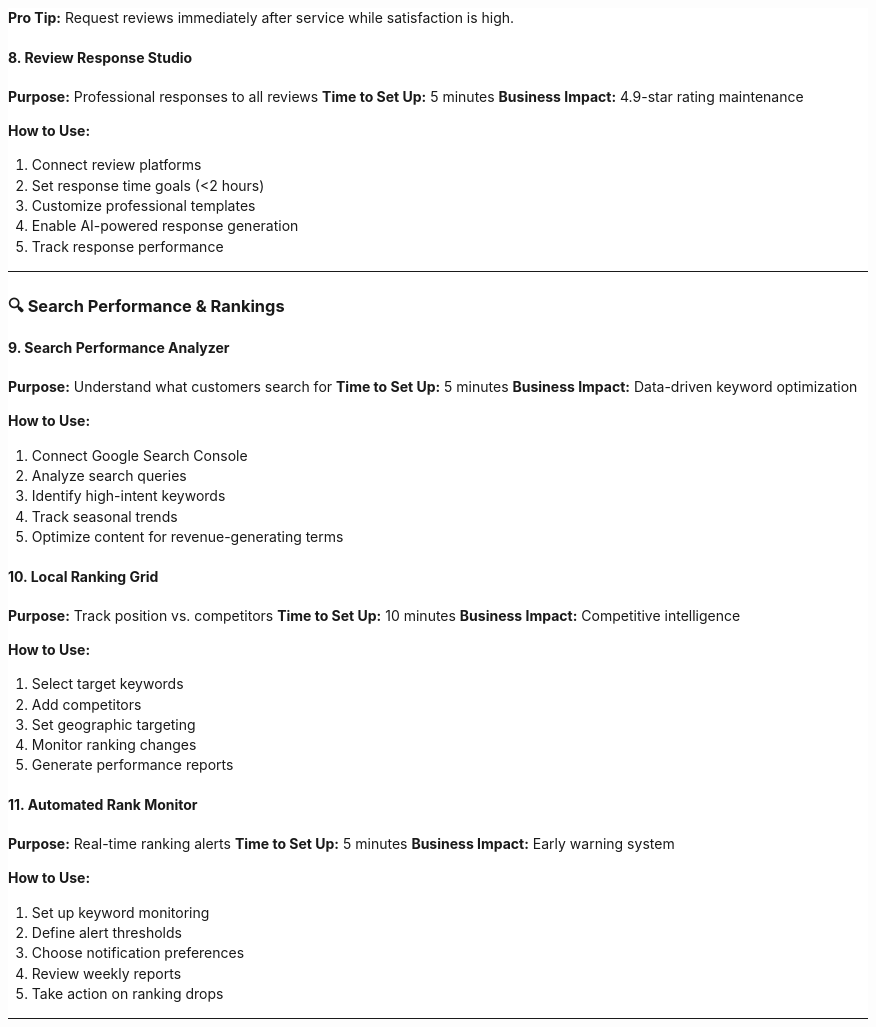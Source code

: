 **Pro Tip:** Request reviews immediately after service while satisfaction is high.

#### **8. Review Response Studio**
**Purpose:** Professional responses to all reviews
**Time to Set Up:** 5 minutes
**Business Impact:** 4.9-star rating maintenance

**How to Use:**
1. Connect review platforms
2. Set response time goals (<2 hours)
3. Customize professional templates
4. Enable AI-powered response generation
5. Track response performance

---

### **🔍 Search Performance & Rankings**

#### **9. Search Performance Analyzer**
**Purpose:** Understand what customers search for
**Time to Set Up:** 5 minutes
**Business Impact:** Data-driven keyword optimization

**How to Use:**
1. Connect Google Search Console
2. Analyze search queries
3. Identify high-intent keywords
4. Track seasonal trends
5. Optimize content for revenue-generating terms

#### **10. Local Ranking Grid**
**Purpose:** Track position vs. competitors
**Time to Set Up:** 10 minutes
**Business Impact:** Competitive intelligence

**How to Use:**
1. Select target keywords
2. Add competitors
3. Set geographic targeting
4. Monitor ranking changes
5. Generate performance reports

#### **11. Automated Rank Monitor**
**Purpose:** Real-time ranking alerts
**Time to Set Up:** 5 minutes
**Business Impact:** Early warning system

**How to Use:**
1. Set up keyword monitoring
2. Define alert thresholds
3. Choose notification preferences
4. Review weekly reports
5. Take action on ranking drops

---